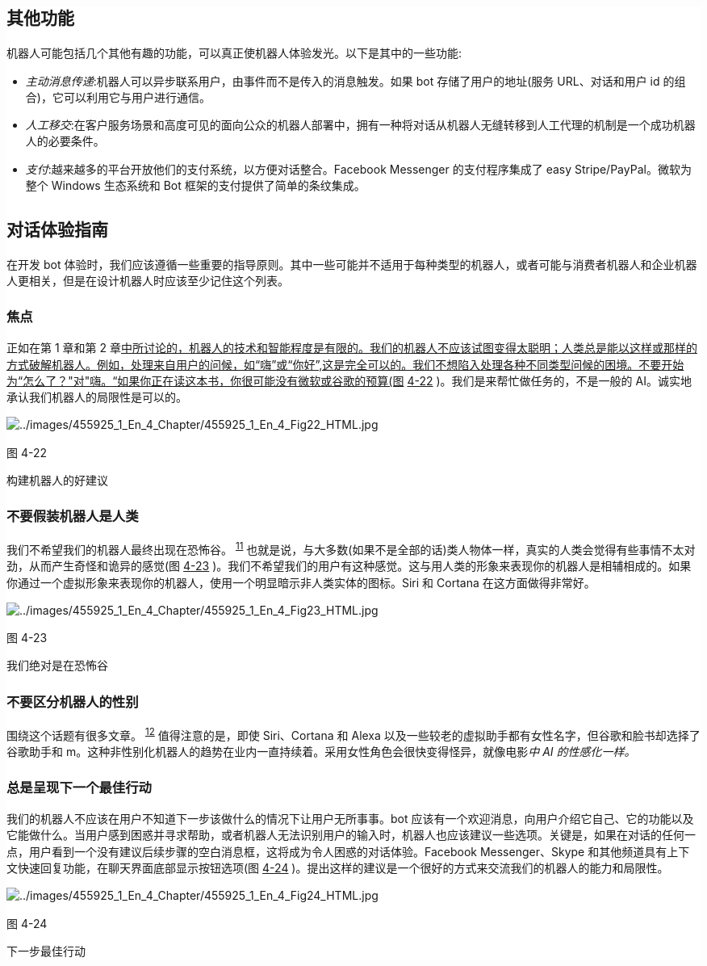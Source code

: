 ## 其他功能

机器人可能包括几个其他有趣的功能，可以真正使机器人体验发光。以下是其中的一些功能:

*   *主动消息传递*:机器人可以异步联系用户，由事件而不是传入的消息触发。如果 bot 存储了用户的地址(服务 URL、对话和用户 id 的组合)，它可以利用它与用户进行通信。

*   *人工移交*:在客户服务场景和高度可见的面向公众的机器人部署中，拥有一种将对话从机器人无缝转移到人工代理的机制是一个成功机器人的必要条件。

*   *支付*:越来越多的平台开放他们的支付系统，以方便对话整合。Facebook Messenger 的支付程序集成了 easy Stripe/PayPal。微软为整个 Windows 生态系统和 Bot 框架的支付提供了简单的条纹集成。

## 对话体验指南

在开发 bot 体验时，我们应该遵循一些重要的指导原则。其中一些可能并不适用于每种类型的机器人，或者可能与消费者机器人和企业机器人更相关，但是在设计机器人时应该至少记住这个列表。

### 焦点

正如在第 1 章和第 2 章[中所讨论的，机器人的技术和智能程度是有限的。我们的机器人不应该试图变得太聪明；人类总是能以这样或那样的方式破解机器人。例如，处理来自用户的问候，如“嗨”或“你好”,这是完全可以的。我们不想陷入处理各种不同类型问候的困境。不要开始为“怎么了？"对"嗨。“如果你正在读这本书，你很可能没有微软或谷歌的预算(图](02.html) [4-22](#Fig22) )。我们是来帮忙做任务的，不是一般的 AI。诚实地承认我们机器人的局限性是可以的。

![../images/455925_1_En_4_Chapter/455925_1_En_4_Fig22_HTML.jpg](../images/455925_1_En_4_Chapter/455925_1_En_4_Fig22_HTML.jpg)

图 4-22

构建机器人的好建议

### 不要假装机器人是人类

我们不希望我们的机器人最终出现在恐怖谷。 <sup>[11](#Fn11)</sup> 也就是说，与大多数(如果不是全部的话)类人物体一样，真实的人类会觉得有些事情不太对劲，从而产生奇怪和诡异的感觉(图 [4-23](#Fig23) )。我们不希望我们的用户有这种感觉。这与用人类的形象来表现你的机器人是相辅相成的。如果你通过一个虚拟形象来表现你的机器人，使用一个明显暗示非人类实体的图标。Siri 和 Cortana 在这方面做得非常好。

![../images/455925_1_En_4_Chapter/455925_1_En_4_Fig23_HTML.jpg](../images/455925_1_En_4_Chapter/455925_1_En_4_Fig23_HTML.jpg)

图 4-23

我们绝对是在恐怖谷

### 不要区分机器人的性别

围绕这个话题有很多文章。 <sup>[12](#Fn12)</sup> 值得注意的是，即使 Siri、Cortana 和 Alexa 以及一些较老的虚拟助手都有女性名字，但谷歌和脸书却选择了谷歌助手和 m。这种非性别化机器人的趋势在业内一直持续着。采用女性角色会很快变得怪异，就像电影*中 AI 的性感化一样。*

### 总是呈现下一个最佳行动

我们的机器人不应该在用户不知道下一步该做什么的情况下让用户无所事事。bot 应该有一个欢迎消息，向用户介绍它自己、它的功能以及它能做什么。当用户感到困惑并寻求帮助，或者机器人无法识别用户的输入时，机器人也应该建议一些选项。关键是，如果在对话的任何一点，用户看到一个没有建议后续步骤的空白消息框，这将成为令人困惑的对话体验。Facebook Messenger、Skype 和其他频道具有上下文快速回复功能，在聊天界面底部显示按钮选项(图 [4-24](#Fig24) )。提出这样的建议是一个很好的方式来交流我们的机器人的能力和局限性。

![../images/455925_1_En_4_Chapter/455925_1_En_4_Fig24_HTML.jpg](../images/455925_1_En_4_Chapter/455925_1_En_4_Fig24_HTML.jpg)

图 4-24

下一步最佳行动
